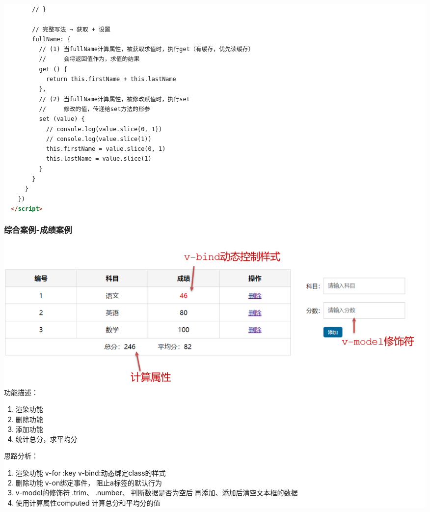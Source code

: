 ```html
        // }
        
        // 完整写法 → 获取 + 设置
        fullName: {
          // (1) 当fullName计算属性，被获取求值时，执行get（有缓存，优先读缓存）
          //     会将返回值作为，求值的结果
          get () {
            return this.firstName + this.lastName
          },
          // (2) 当fullName计算属性，被修改赋值时，执行set
          //     修改的值，传递给set方法的形参
          set (value) {
            // console.log(value.slice(0, 1))          
            // console.log(value.slice(1))         
            this.firstName = value.slice(0, 1)
            this.lastName = value.slice(1)
          }
        }
      }
    })
  </script>
```


### 综合案例-成绩案例
![](assets/Pasted%20image%2020240128155410.png)
功能描述：
1. 渲染功能
2. 删除功能
3. 添加功能
4. 统计总分，求平均分

思路分析：
1. 渲染功能 v-for :key v-bind:动态绑定class的样式
2. 删除功能 v-on绑定事件， 阻止a标签的默认行为
3. v-model的修饰符 .trim、 .number、 判断数据是否为空后 再添加、添加后清空文本框的数据
4. 使用计算属性computed 计算总分和平均分的值
